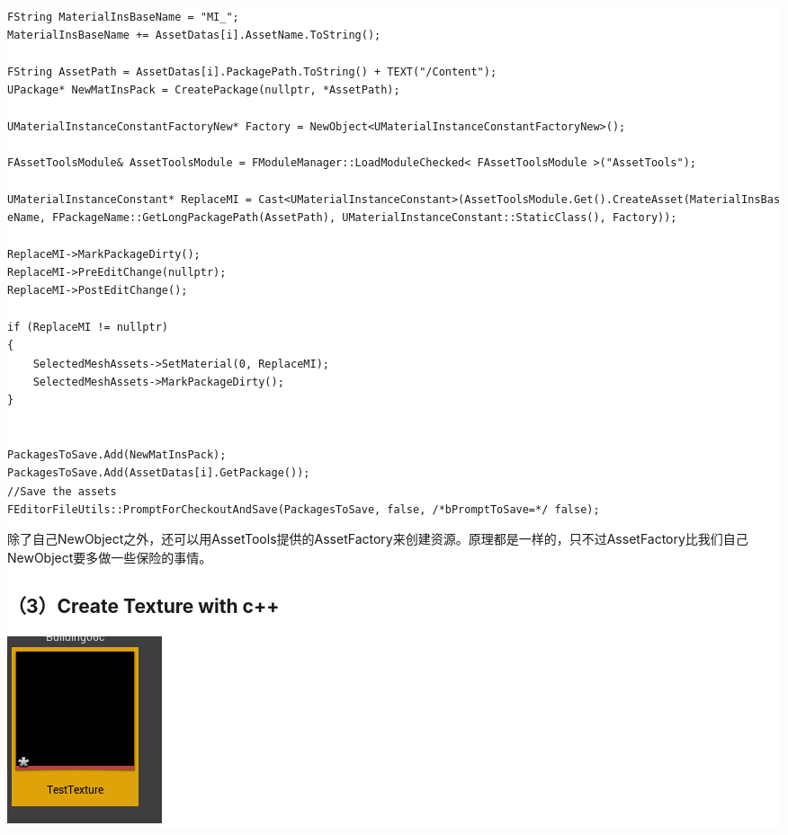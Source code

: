 ```text
FString MaterialInsBaseName = "MI_";
MaterialInsBaseName += AssetDatas[i].AssetName.ToString();

FString AssetPath = AssetDatas[i].PackagePath.ToString() + TEXT("/Content");
UPackage* NewMatInsPack = CreatePackage(nullptr, *AssetPath);

UMaterialInstanceConstantFactoryNew* Factory = NewObject<UMaterialInstanceConstantFactoryNew>();

FAssetToolsModule& AssetToolsModule = FModuleManager::LoadModuleChecked< FAssetToolsModule >("AssetTools");

UMaterialInstanceConstant* ReplaceMI = Cast<UMaterialInstanceConstant>(AssetToolsModule.Get().CreateAsset(MaterialInsBaseName, FPackageName::GetLongPackagePath(AssetPath), UMaterialInstanceConstant::StaticClass(), Factory));

ReplaceMI->MarkPackageDirty();
ReplaceMI->PreEditChange(nullptr);
ReplaceMI->PostEditChange();

if (ReplaceMI != nullptr)
{
	SelectedMeshAssets->SetMaterial(0, ReplaceMI);
	SelectedMeshAssets->MarkPackageDirty();
}
	

PackagesToSave.Add(NewMatInsPack);
PackagesToSave.Add(AssetDatas[i].GetPackage());
//Save the assets
FEditorFileUtils::PromptForCheckoutAndSave(PackagesToSave, false, /*bPromptToSave=*/ false);
```

除了自己NewObject之外，还可以用AssetTools提供的AssetFactory来创建资源。原理都是一样的，只不过AssetFactory比我们自己NewObject要多做一些保险的事情。



## **（3）Create Texture with c++**



![img](Assetcreation.assets/v2-2a6e89d34d8e2146bad37dd7e0284736_hd.png)
